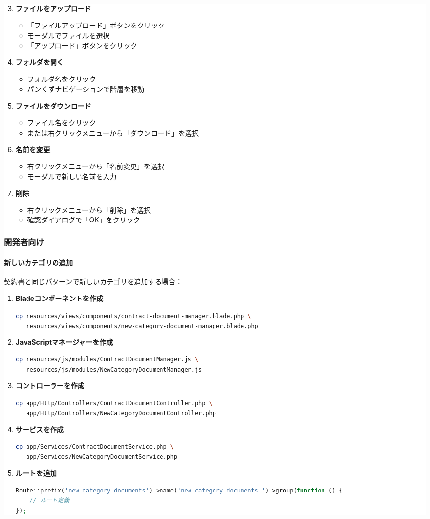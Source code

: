 3. **ファイルをアップロード**
   - 「ファイルアップロード」ボタンをクリック
   - モーダルでファイルを選択
   - 「アップロード」ボタンをクリック

4. **フォルダを開く**
   - フォルダ名をクリック
   - パンくずナビゲーションで階層を移動

5. **ファイルをダウンロード**
   - ファイル名をクリック
   - または右クリックメニューから「ダウンロード」を選択

6. **名前を変更**
   - 右クリックメニューから「名前変更」を選択
   - モーダルで新しい名前を入力

7. **削除**
   - 右クリックメニューから「削除」を選択
   - 確認ダイアログで「OK」をクリック

### 開発者向け

#### 新しいカテゴリの追加

契約書と同じパターンで新しいカテゴリを追加する場合：

1. **Bladeコンポーネントを作成**
   ```bash
   cp resources/views/components/contract-document-manager.blade.php \
      resources/views/components/new-category-document-manager.blade.php
   ```

2. **JavaScriptマネージャーを作成**
   ```bash
   cp resources/js/modules/ContractDocumentManager.js \
      resources/js/modules/NewCategoryDocumentManager.js
   ```

3. **コントローラーを作成**
   ```bash
   cp app/Http/Controllers/ContractDocumentController.php \
      app/Http/Controllers/NewCategoryDocumentController.php
   ```

4. **サービスを作成**
   ```bash
   cp app/Services/ContractDocumentService.php \
      app/Services/NewCategoryDocumentService.php
   ```

5. **ルートを追加**
   ```php
   Route::prefix('new-category-documents')->name('new-category-documents.')->group(function () {
       // ルート定義
   });
   ```
